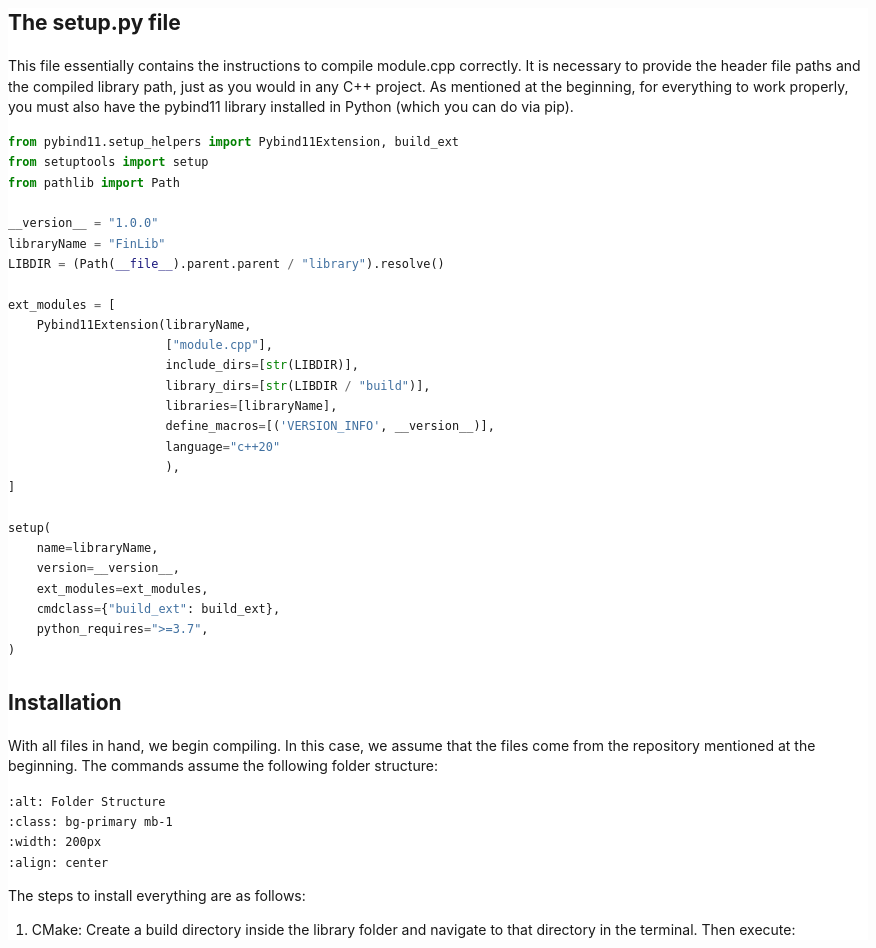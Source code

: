 ## The setup.py file

This file essentially contains the instructions to compile module.cpp correctly. It is necessary to provide the header file paths and the compiled library path, just as you would in any C++ project. As mentioned at the beginning, for everything to work properly, you must also have the pybind11 library installed in Python (which you can do via pip).

```python
from pybind11.setup_helpers import Pybind11Extension, build_ext
from setuptools import setup
from pathlib import Path

__version__ = "1.0.0"
libraryName = "FinLib"
LIBDIR = (Path(__file__).parent.parent / "library").resolve()

ext_modules = [
    Pybind11Extension(libraryName,
                      ["module.cpp"],
                      include_dirs=[str(LIBDIR)],
                      library_dirs=[str(LIBDIR / "build")],
                      libraries=[libraryName],
                      define_macros=[('VERSION_INFO', __version__)],
                      language="c++20"
                      ),
]

setup(
    name=libraryName,
    version=__version__,
    ext_modules=ext_modules,
    cmdclass={"build_ext": build_ext},
    python_requires=">=3.7",
)
```

## Installation

With all files in hand, we begin compiling. In this case, we assume that the files come from the repository mentioned at the beginning. The commands assume the following folder structure:

```{image} ../images/folders.png
:alt: Folder Structure
:class: bg-primary mb-1
:width: 200px
:align: center
```

The steps to install everything are as follows:

1. CMake:
    Create a build directory inside the library folder and navigate to that directory in the terminal. Then execute:
